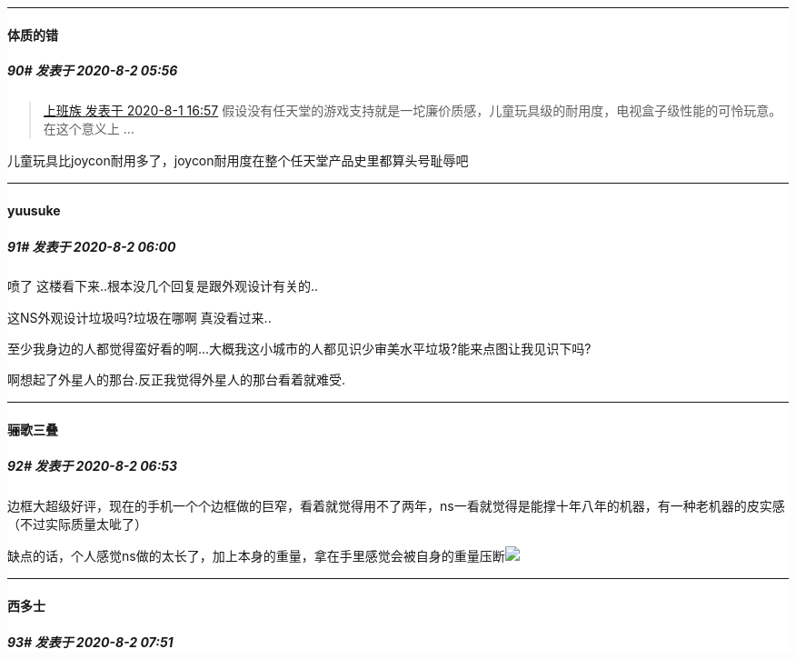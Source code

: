 


-----

####  体质的错  
##### 90#       发表于 2020-8-2 05:56



<blockquote><a href="httphttps://bbs.saraba1st.com/2b/forum.php?mod=redirect&amp;goto=findpost&amp;pid=48290067&amp;ptid=1952513" target="_blank">上班族 发表于 2020-8-1 16:57</a>
假设没有任天堂的游戏支持就是一坨廉价质感，儿童玩具级的耐用度，电视盒子级性能的可怜玩意。在这个意义上 ...</blockquote>
儿童玩具比joycon耐用多了，joycon耐用度在整个任天堂产品史里都算头号耻辱吧







-----

####  yuusuke  
##### 91#       发表于 2020-8-2 06:00




喷了 这楼看下来..根本没几个回复是跟外观设计有关的..

这NS外观设计垃圾吗?垃圾在哪啊 真没看过来..

至少我身边的人都觉得蛮好看的啊...大概我这小城市的人都见识少审美水平垃圾?能来点图让我见识下吗?

啊想起了外星人的那台.反正我觉得外星人的那台看着就难受.







-----

####  骊歌三叠  
##### 92#       发表于 2020-8-2 06:53




边框大超级好评，现在的手机一个个边框做的巨窄，看着就觉得用不了两年，ns一看就觉得是能撑十年八年的机器，有一种老机器的皮实感（不过实际质量太呲了）

缺点的话，个人感觉ns做的太长了，加上本身的重量，拿在手里感觉会被自身的重量压断<img src="https://static.saraba1st.com/image/smiley/face2017/068.png" referrerpolicy="no-referrer">







-----

####  西多士  
##### 93#       发表于 2020-8-2 07:51

